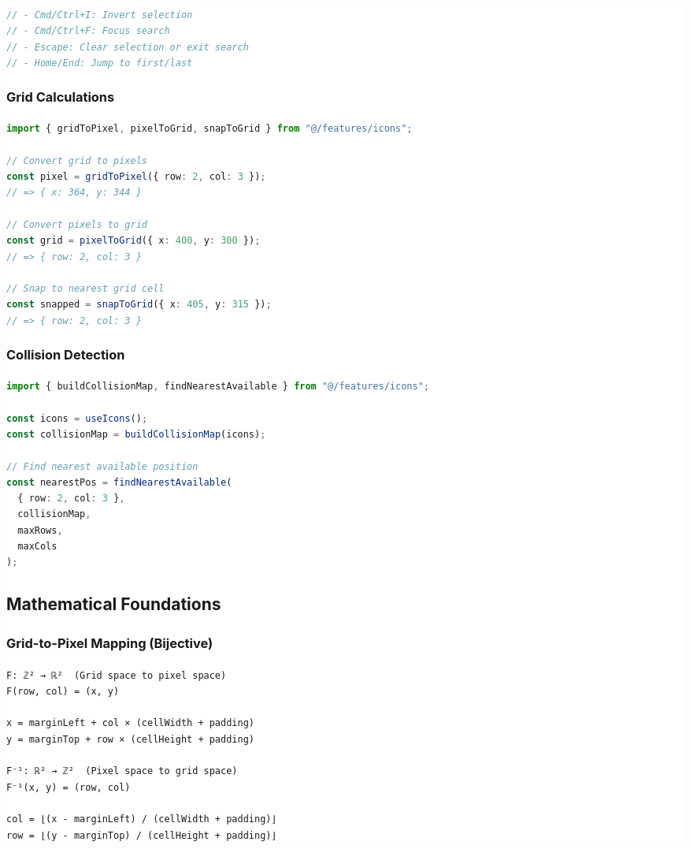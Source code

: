 ```typescript
// - Cmd/Ctrl+I: Invert selection
// - Cmd/Ctrl+F: Focus search
// - Escape: Clear selection or exit search
// - Home/End: Jump to first/last
```

### Grid Calculations

```typescript
import { gridToPixel, pixelToGrid, snapToGrid } from "@/features/icons";

// Convert grid to pixels
const pixel = gridToPixel({ row: 2, col: 3 });
// => { x: 364, y: 344 }

// Convert pixels to grid
const grid = pixelToGrid({ x: 400, y: 300 });
// => { row: 2, col: 3 }

// Snap to nearest grid cell
const snapped = snapToGrid({ x: 405, y: 315 });
// => { row: 2, col: 3 }
```

### Collision Detection

```typescript
import { buildCollisionMap, findNearestAvailable } from "@/features/icons";

const icons = useIcons();
const collisionMap = buildCollisionMap(icons);

// Find nearest available position
const nearestPos = findNearestAvailable(
  { row: 2, col: 3 },
  collisionMap,
  maxRows,
  maxCols
);
```

## Mathematical Foundations

### Grid-to-Pixel Mapping (Bijective)

```
F: ℤ² → ℝ²  (Grid space to pixel space)
F(row, col) = (x, y)

x = marginLeft + col × (cellWidth + padding)
y = marginTop + row × (cellHeight + padding)

F⁻¹: ℝ² → ℤ²  (Pixel space to grid space)
F⁻¹(x, y) = (row, col)

col = ⌊(x - marginLeft) / (cellWidth + padding)⌋
row = ⌊(y - marginTop) / (cellHeight + padding)⌋
```
